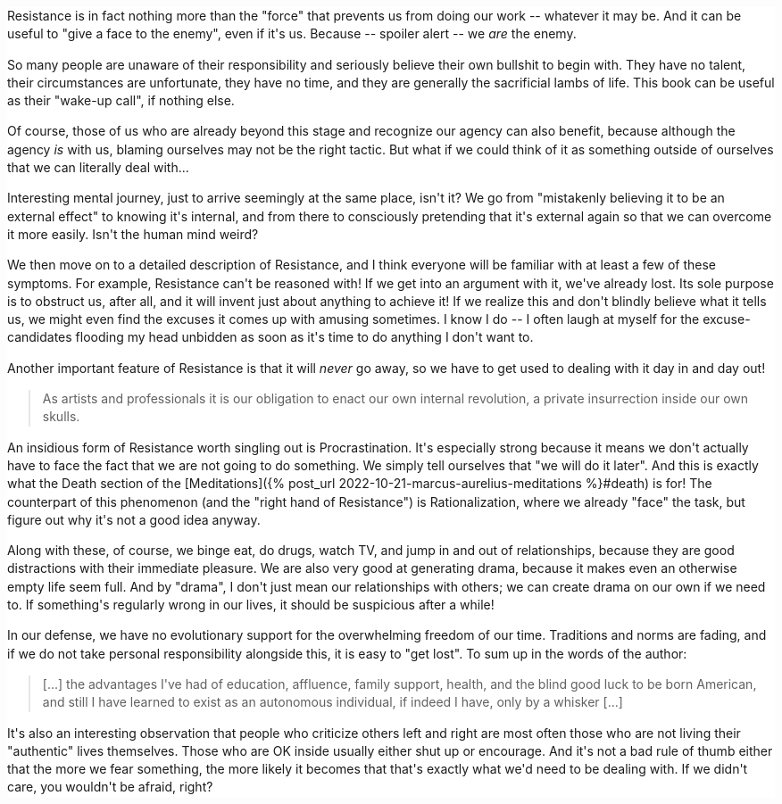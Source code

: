 Resistance is in fact nothing more than the "force" that prevents us from doing our work -- whatever it may be. And it can be useful to "give a face to the enemy", even if it's us. Because -- spoiler alert -- we *are* the enemy.

So many people are unaware of their responsibility and seriously believe their own bullshit to begin with. They have no talent, their circumstances are unfortunate, they have no time, and they are generally the sacrificial lambs of life. This book can be useful as their "wake-up call", if nothing else.

Of course, those of us who are already beyond this stage and recognize our agency can also benefit, because although the agency *is* with us, blaming ourselves may not be the right tactic. But what if we could think of it as something outside of ourselves that we can literally deal with...

Interesting mental journey, just to arrive seemingly at the same place, isn't it? We go from "mistakenly believing it to be an external effect" to knowing it's internal, and from there to consciously pretending that it's external again so that we can overcome it more easily. Isn't the human mind weird?

We then move on to a detailed description of Resistance, and I think everyone will be familiar with at least a few of these symptoms. For example, Resistance can't be reasoned with! If we get into an argument with it, we've already lost. Its sole purpose is to obstruct us, after all, and it will invent just about anything to achieve it! If we realize this and don't blindly believe what it tells us, we might even find the excuses it comes up with amusing sometimes. I know I do -- I often laugh at myself for the excuse-candidates flooding my head unbidden as soon as it's time to do anything I don't want to.

Another important feature of Resistance is that it will *never* go away, so we have to get used to dealing with it day in and day out!

> As artists and professionals it is our obligation to enact our own internal revolution, a private insurrection inside our own skulls.

An insidious form of Resistance worth singling out is Procrastination. It's especially strong because it means we don't actually have to face the fact that we are not going to do something. We simply tell ourselves that "we will do it later". And this is exactly what the Death section of the [Meditations]({% post_url 2022-10-21-marcus-aurelius-meditations %}#death) is for! The counterpart of this phenomenon (and the "right hand of Resistance") is Rationalization, where we already "face" the task, but figure out why it's not a good idea anyway.

Along with these, of course, we binge eat, do drugs, watch TV, and jump in and out of relationships, because they are good distractions with their immediate pleasure. We are also very good at generating drama, because it makes even an otherwise empty life seem full. And by "drama", I don't just mean our relationships with others; we can create drama on our own if we need to. If something's regularly wrong in our lives, it should be suspicious after a while!

In our defense, we have no evolutionary support for the overwhelming freedom of our time. Traditions and norms are fading, and if we do not take personal responsibility alongside this, it is easy to "get lost". To sum up in the words of the author:

> [...] the advantages I've had of education, affluence, family support, health, and the blind good luck to be born American, and still I have learned to exist as an autonomous individual, if indeed I have, only by a whisker [...]

It's also an interesting observation that people who criticize others left and right are most often those who are not living their "authentic" lives themselves. Those who are OK inside usually either shut up or encourage. And it's not a bad rule of thumb either that the more we fear something, the more likely it becomes that that's exactly what we'd need to be dealing with. If we didn't care, you wouldn't be afraid, right?
